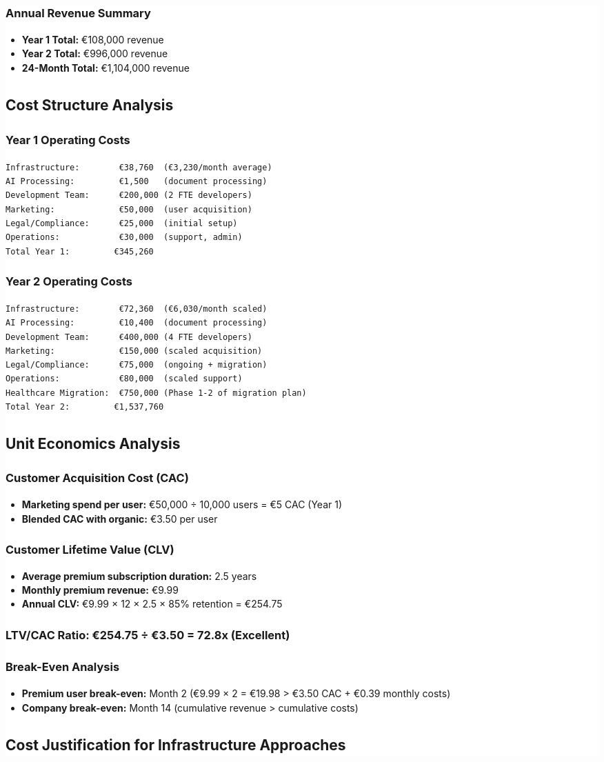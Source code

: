 ### Annual Revenue Summary
- **Year 1 Total:** €108,000 revenue
- **Year 2 Total:** €996,000 revenue
- **24-Month Total:** €1,104,000 revenue

## Cost Structure Analysis

### Year 1 Operating Costs
```
Infrastructure:        €38,760  (€3,230/month average)
AI Processing:         €1,500   (document processing)
Development Team:      €200,000 (2 FTE developers)
Marketing:             €50,000  (user acquisition)
Legal/Compliance:      €25,000  (initial setup)
Operations:            €30,000  (support, admin)
Total Year 1:         €345,260
```

### Year 2 Operating Costs
```
Infrastructure:        €72,360  (€6,030/month scaled)
AI Processing:         €10,400  (document processing)
Development Team:      €400,000 (4 FTE developers)
Marketing:             €150,000 (scaled acquisition)
Legal/Compliance:      €75,000  (ongoing + migration)
Operations:            €80,000  (scaled support)
Healthcare Migration:  €750,000 (Phase 1-2 of migration plan)
Total Year 2:         €1,537,760
```

## Unit Economics Analysis

### Customer Acquisition Cost (CAC)
- **Marketing spend per user:** €50,000 ÷ 10,000 users = €5 CAC (Year 1)
- **Blended CAC with organic:** €3.50 per user

### Customer Lifetime Value (CLV)
- **Average premium subscription duration:** 2.5 years
- **Monthly premium revenue:** €9.99
- **Annual CLV:** €9.99 × 12 × 2.5 × 85% retention = €254.75

### LTV/CAC Ratio: €254.75 ÷ €3.50 = 72.8x (Excellent)

### Break-Even Analysis
- **Premium user break-even:** Month 2 (€9.99 × 2 = €19.98 > €3.50 CAC + €0.39 monthly costs)
- **Company break-even:** Month 14 (cumulative revenue > cumulative costs)

## Cost Justification for Infrastructure Approaches

